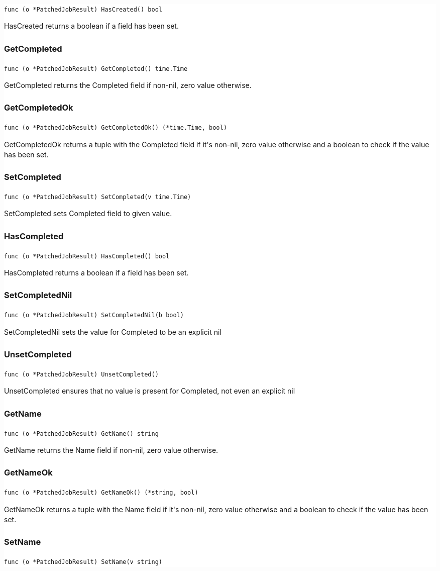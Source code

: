 `func (o *PatchedJobResult) HasCreated() bool`

HasCreated returns a boolean if a field has been set.

### GetCompleted

`func (o *PatchedJobResult) GetCompleted() time.Time`

GetCompleted returns the Completed field if non-nil, zero value otherwise.

### GetCompletedOk

`func (o *PatchedJobResult) GetCompletedOk() (*time.Time, bool)`

GetCompletedOk returns a tuple with the Completed field if it's non-nil, zero value otherwise
and a boolean to check if the value has been set.

### SetCompleted

`func (o *PatchedJobResult) SetCompleted(v time.Time)`

SetCompleted sets Completed field to given value.

### HasCompleted

`func (o *PatchedJobResult) HasCompleted() bool`

HasCompleted returns a boolean if a field has been set.

### SetCompletedNil

`func (o *PatchedJobResult) SetCompletedNil(b bool)`

 SetCompletedNil sets the value for Completed to be an explicit nil

### UnsetCompleted
`func (o *PatchedJobResult) UnsetCompleted()`

UnsetCompleted ensures that no value is present for Completed, not even an explicit nil
### GetName

`func (o *PatchedJobResult) GetName() string`

GetName returns the Name field if non-nil, zero value otherwise.

### GetNameOk

`func (o *PatchedJobResult) GetNameOk() (*string, bool)`

GetNameOk returns a tuple with the Name field if it's non-nil, zero value otherwise
and a boolean to check if the value has been set.

### SetName

`func (o *PatchedJobResult) SetName(v string)`
